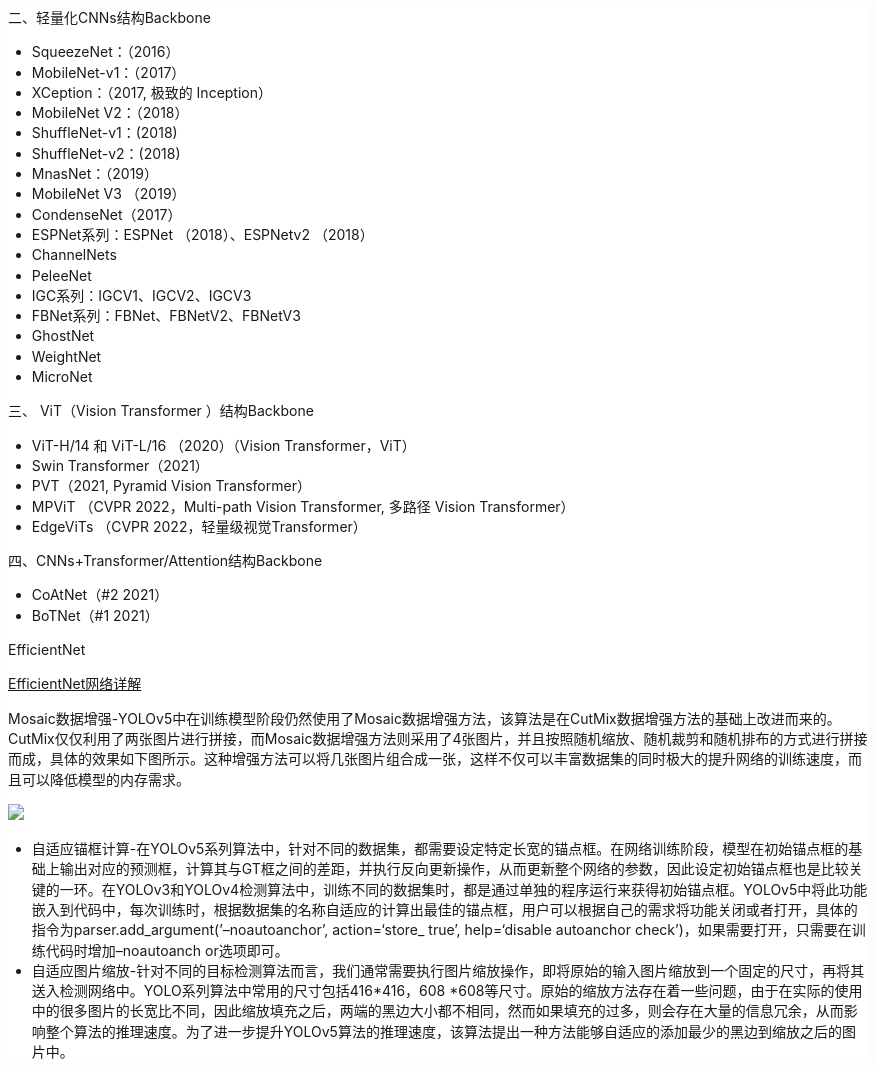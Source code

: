 二、轻量化CNNs结构Backbone

- SqueezeNet：（2016）
- MobileNet-v1：（2017）
- XCeption：（2017, 极致的 Inception）
- MobileNet V2：（2018）
- ShuffleNet-v1：(2018)
- ShuffleNet-v2：(2018)
- MnasNet：（2019）
- MobileNet V3 （2019）
- CondenseNet（2017）
- ESPNet系列：ESPNet （2018）、ESPNetv2 （2018）
- ChannelNets
- PeleeNet
- IGC系列：IGCV1、IGCV2、IGCV3
- FBNet系列：FBNet、FBNetV2、FBNetV3
- GhostNet
- WeightNet
- MicroNet

三、 ViT（Vision Transformer ）结构Backbone

- ViT-H/14 和 ViT-L/16 （2020）（Vision Transformer，ViT）
- Swin Transformer（2021）
- PVT（2021, Pyramid Vision Transformer）
- MPViT （CVPR 2022，Multi-path Vision Transformer, 多路径 Vision Transformer）
- EdgeViTs （CVPR 2022，轻量级视觉Transformer）

四、CNNs+Transformer/Attention结构Backbone

- CoAtNet（#2 2021）
- BoTNet（#1 2021）

EfficientNet

[EfficientNet网络详解](https://blog.csdn.net/qq_37541097/article/details/114434046?ops_request_misc=%257B%2522request%255Fid%2522%253A%2522167127208516782429769204%2522%252C%2522scm%2522%253A%252220140713.130102334..%2522%257D&request_id=167127208516782429769204&biz_id=0&utm_medium=distribute.pc_search_result.none-task-blog-2~all~top_positive~default-1-114434046-null-null.142%5Ev68%5Econtrol,201%5Ev4%5Eadd_ask,213%5Ev2%5Et3_esquery_v1&utm_term=efficientnet&spm=1018.2226.3001.4449)

Mosaic数据增强-YOLOv5中在训练模型阶段仍然使用了Mosaic数据增强方法，该算法是在CutMix数据增强方法的基础上改进而来的。CutMix仅仅利用了两张图片进行拼接，而Mosaic数据增强方法则采用了4张图片，并且按照随机缩放、随机裁剪和随机排布的方式进行拼接而成，具体的效果如下图所示。这种增强方法可以将几张图片组合成一张，这样不仅可以丰富数据集的同时极大的提升网络的训练速度，而且可以降低模型的内存需求。

![](https://img-blog.csdnimg.cn/20210211164202660.jpg?x-oss-process=image/watermark,type_ZmFuZ3poZW5naGVpdGk,shadow_10,text_aHR0cHM6Ly9ibG9nLmNzZG4ubmV0L1daWjE4MTkxMTcxNjYx,size_16,color_FFFFFF,t_70#pic_center)

- 自适应锚框计算-在YOLOv5系列算法中，针对不同的数据集，都需要设定特定长宽的锚点框。在网络训练阶段，模型在初始锚点框的基础上输出对应的预测框，计算其与GT框之间的差距，并执行反向更新操作，从而更新整个网络的参数，因此设定初始锚点框也是比较关键的一环。在YOLOv3和YOLOv4检测算法中，训练不同的数据集时，都是通过单独的程序运行来获得初始锚点框。YOLOv5中将此功能嵌入到代码中，每次训练时，根据数据集的名称自适应的计算出最佳的锚点框，用户可以根据自己的需求将功能关闭或者打开，具体的指令为parser.add_argument(’–noautoanchor’, action=‘store_ true’, help=‘disable autoanchor check’)，如果需要打开，只需要在训练代码时增加–noautoanch or选项即可。
- 自适应图片缩放-针对不同的目标检测算法而言，我们通常需要执行图片缩放操作，即将原始的输入图片缩放到一个固定的尺寸，再将其送入检测网络中。YOLO系列算法中常用的尺寸包括416*416，608 *608等尺寸。原始的缩放方法存在着一些问题，由于在实际的使用中的很多图片的长宽比不同，因此缩放填充之后，两端的黑边大小都不相同，然而如果填充的过多，则会存在大量的信息冗余，从而影响整个算法的推理速度。为了进一步提升YOLOv5算法的推理速度，该算法提出一种方法能够自适应的添加最少的黑边到缩放之后的图片中。
